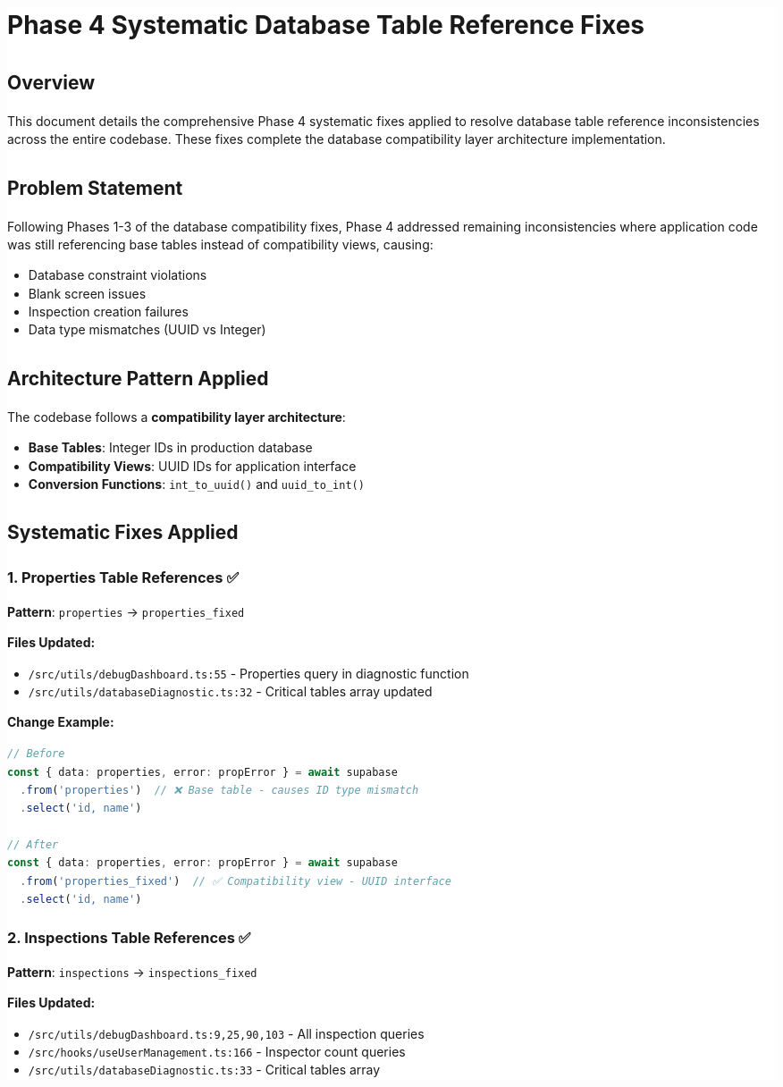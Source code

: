 # Phase 4 Systematic Database Table Reference Fixes

## Overview
This document details the comprehensive Phase 4 systematic fixes applied to resolve database table reference inconsistencies across the entire codebase. These fixes complete the database compatibility layer architecture implementation.

## Problem Statement
Following Phases 1-3 of the database compatibility fixes, Phase 4 addressed remaining inconsistencies where application code was still referencing base tables instead of compatibility views, causing:
- Database constraint violations
- Blank screen issues
- Inspection creation failures
- Data type mismatches (UUID vs Integer)

## Architecture Pattern Applied
The codebase follows a **compatibility layer architecture**:
- **Base Tables**: Integer IDs in production database
- **Compatibility Views**: UUID IDs for application interface
- **Conversion Functions**: `int_to_uuid()` and `uuid_to_int()`

## Systematic Fixes Applied

### 1. Properties Table References ✅
**Pattern**: `properties` → `properties_fixed`

**Files Updated:**
- `/src/utils/debugDashboard.ts:55` - Properties query in diagnostic function
- `/src/utils/databaseDiagnostic.ts:32` - Critical tables array updated

**Change Example:**
```typescript
// Before
const { data: properties, error: propError } = await supabase
  .from('properties')  // ❌ Base table - causes ID type mismatch
  .select('id, name')

// After  
const { data: properties, error: propError } = await supabase
  .from('properties_fixed')  // ✅ Compatibility view - UUID interface
  .select('id, name')
```

### 2. Inspections Table References ✅
**Pattern**: `inspections` → `inspections_fixed`

**Files Updated:**
- `/src/utils/debugDashboard.ts:9,25,90,103` - All inspection queries
- `/src/hooks/useUserManagement.ts:166` - Inspector count queries
- `/src/utils/databaseDiagnostic.ts:33` - Critical tables array
